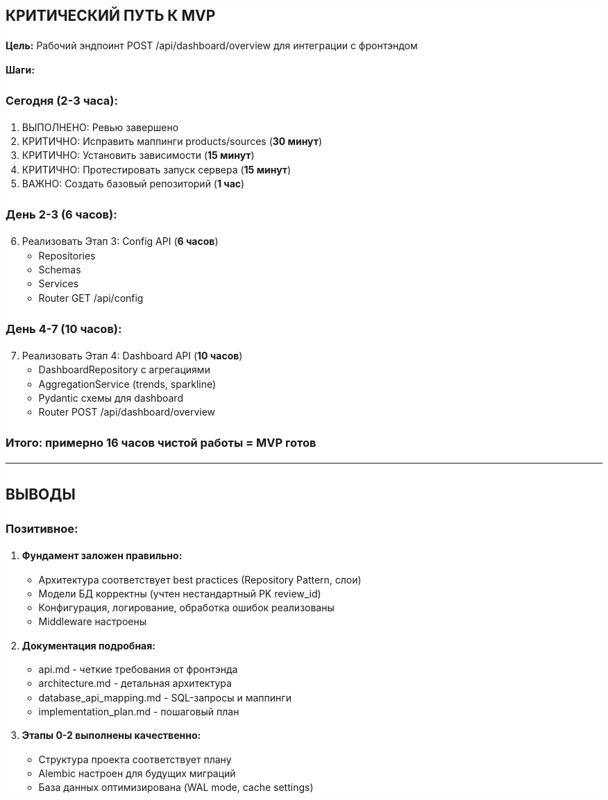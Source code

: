 
## КРИТИЧЕСКИЙ ПУТЬ К MVP

**Цель:** Рабочий эндпоинт POST /api/dashboard/overview для интеграции с фронтэндом

**Шаги:**

### Сегодня (2-3 часа):
1. ВЫПОЛНЕНО: Ревью завершено
2. КРИТИЧНО: Исправить маппинги products/sources (**30 минут**)
3. КРИТИЧНО: Установить зависимости (**15 минут**)
4. КРИТИЧНО: Протестировать запуск сервера (**15 минут**)
5. ВАЖНО: Создать базовый репозиторий (**1 час**)

### День 2-3 (6 часов):
6. Реализовать Этап 3: Config API (**6 часов**)
   - Repositories
   - Schemas
   - Services
   - Router GET /api/config

### День 4-7 (10 часов):
7. Реализовать Этап 4: Dashboard API (**10 часов**)
   - DashboardRepository с агрегациями
   - AggregationService (trends, sparkline)
   - Pydantic схемы для dashboard
   - Router POST /api/dashboard/overview

### Итого: примерно 16 часов чистой работы = MVP готов

---

## ВЫВОДЫ

### Позитивное:

1. **Фундамент заложен правильно:**
   - Архитектура соответствует best practices (Repository Pattern, слои)
   - Модели БД корректны (учтен нестандартный PK review_id)
   - Конфигурация, логирование, обработка ошибок реализованы
   - Middleware настроены

2. **Документация подробная:**
   - api.md - четкие требования от фронтэнда
   - architecture.md - детальная архитектура
   - database_api_mapping.md - SQL-запросы и маппинги
   - implementation_plan.md - пошаговый план

3. **Этапы 0-2 выполнены качественно:**
   - Структура проекта соответствует плану
   - Alembic настроен для будущих миграций
   - База данных оптимизирована (WAL mode, cache settings)
